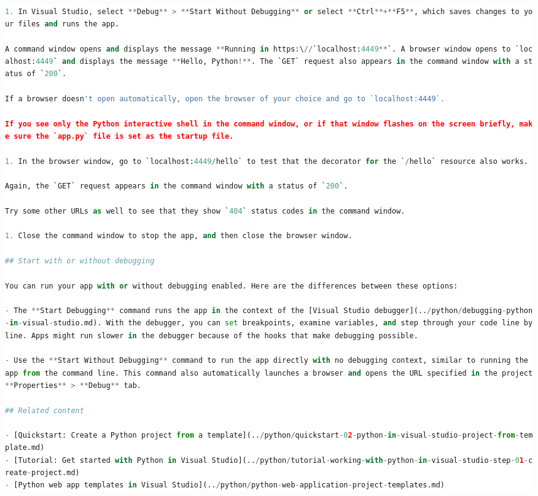    ```python
1. In Visual Studio, select **Debug** > **Start Without Debugging** or select **Ctrl**+**F5**, which saves changes to your files and runs the app.

   A command window opens and displays the message **Running in https:\//`localhost:4449**`. A browser window opens to `localhost:4449` and displays the message **Hello, Python!**. The `GET` request also appears in the command window with a status of `200`.

   If a browser doesn't open automatically, open the browser of your choice and go to `localhost:4449`.

   If you see only the Python interactive shell in the command window, or if that window flashes on the screen briefly, make sure the `app.py` file is set as the startup file.

1. In the browser window, go to `localhost:4449/hello` to test that the decorator for the `/hello` resource also works.

   Again, the `GET` request appears in the command window with a status of `200`.
   
   Try some other URLs as well to see that they show `404` status codes in the command window.

1. Close the command window to stop the app, and then close the browser window.

## Start with or without debugging

You can run your app with or without debugging enabled. Here are the differences between these options:

- The **Start Debugging** command runs the app in the context of the [Visual Studio debugger](../python/debugging-python-in-visual-studio.md). With the debugger, you can set breakpoints, examine variables, and step through your code line by line. Apps might run slower in the debugger because of the hooks that make debugging possible.

- Use the **Start Without Debugging** command to run the app directly with no debugging context, similar to running the app from the command line. This command also automatically launches a browser and opens the URL specified in the project **Properties** > **Debug** tab.

## Related content
 
- [Quickstart: Create a Python project from a template](../python/quickstart-02-python-in-visual-studio-project-from-template.md)
- [Tutorial: Get started with Python in Visual Studio](../python/tutorial-working-with-python-in-visual-studio-step-01-create-project.md)
- [Python web app templates in Visual Studio](../python/python-web-application-project-templates.md)

